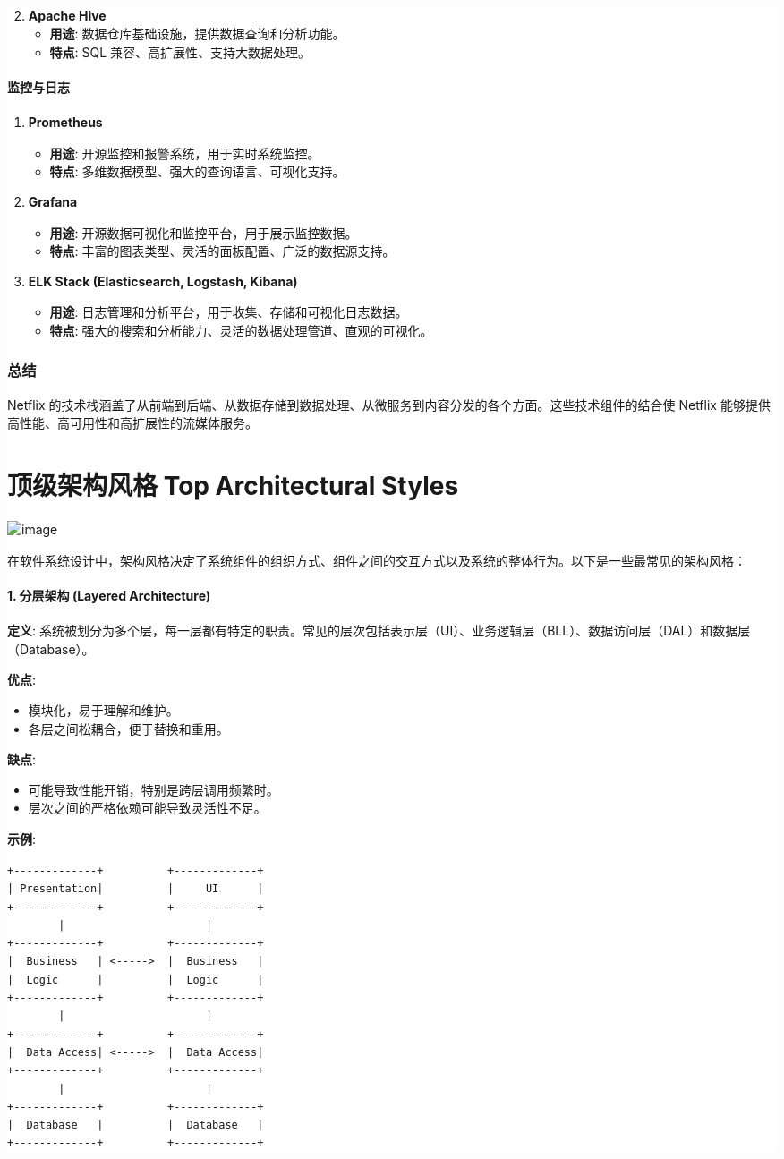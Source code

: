2. **Apache Hive**
    - **用途**: 数据仓库基础设施，提供数据查询和分析功能。
    - **特点**: SQL 兼容、高扩展性、支持大数据处理。

#### 监控与日志

1. **Prometheus**
    - **用途**: 开源监控和报警系统，用于实时系统监控。
    - **特点**: 多维数据模型、强大的查询语言、可视化支持。

2. **Grafana**
    - **用途**: 开源数据可视化和监控平台，用于展示监控数据。
    - **特点**: 丰富的图表类型、灵活的面板配置、广泛的数据源支持。

3. **ELK Stack (Elasticsearch, Logstash, Kibana)**
    - **用途**: 日志管理和分析平台，用于收集、存储和可视化日志数据。
    - **特点**: 强大的搜索和分析能力、灵活的数据处理管道、直观的可视化。

### 总结

Netflix 的技术栈涵盖了从前端到后端、从数据存储到数据处理、从微服务到内容分发的各个方面。这些技术组件的结合使 Netflix 能够提供高性能、高可用性和高扩展性的流媒体服务。

# 顶级架构风格 Top Architectural Styles
![image](https://github.com/user-attachments/assets/278792a5-544d-4d61-97e1-bb750314c5ab)

在软件系统设计中，架构风格决定了系统组件的组织方式、组件之间的交互方式以及系统的整体行为。以下是一些最常见的架构风格：

#### 1. 分层架构 (Layered Architecture)

**定义**: 系统被划分为多个层，每一层都有特定的职责。常见的层次包括表示层（UI）、业务逻辑层（BLL）、数据访问层（DAL）和数据层（Database）。

**优点**:
- 模块化，易于理解和维护。
- 各层之间松耦合，便于替换和重用。

**缺点**:
- 可能导致性能开销，特别是跨层调用频繁时。
- 层次之间的严格依赖可能导致灵活性不足。

**示例**:
```
+-------------+          +-------------+
| Presentation|          |     UI      |
+-------------+          +-------------+
        |                      |
+-------------+          +-------------+
|  Business   | <----->  |  Business   |
|  Logic      |          |  Logic      |
+-------------+          +-------------+
        |                      |
+-------------+          +-------------+
|  Data Access| <----->  |  Data Access|
+-------------+          +-------------+
        |                      |
+-------------+          +-------------+
|  Database   |          |  Database   |
+-------------+          +-------------+
```
